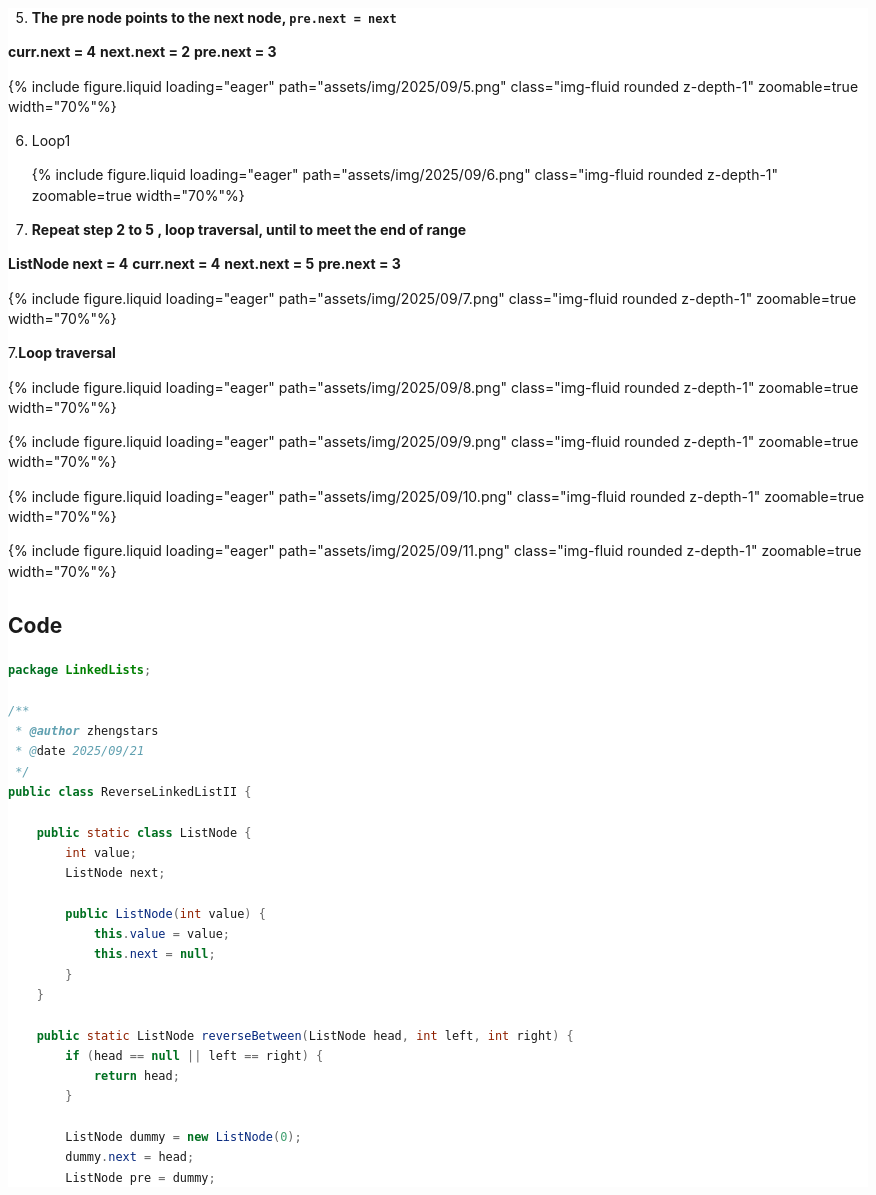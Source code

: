 5. **The pre node points to the next node, `pre.next = next`**

**curr.next = 4**
**next.next = 2**
**pre.next = 3**

{% include figure.liquid loading="eager" path="assets/img/2025/09/5.png" class="img-fluid rounded z-depth-1" zoomable=true width="70%"%}

6. Loop1

   {% include figure.liquid loading="eager" path="assets/img/2025/09/6.png" class="img-fluid rounded z-depth-1" zoomable=true width="70%"%}

7. **Repeat step 2 to 5 , loop traversal, until to meet the end of range**

**ListNode next = 4**
**curr.next = 4**
**next.next = 5**
**pre.next = 3**

{% include figure.liquid loading="eager" path="assets/img/2025/09/7.png" class="img-fluid rounded z-depth-1" zoomable=true width="70%"%}

7.**Loop traversal**

{% include figure.liquid loading="eager" path="assets/img/2025/09/8.png" class="img-fluid rounded z-depth-1" zoomable=true width="70%"%}

{% include figure.liquid loading="eager" path="assets/img/2025/09/9.png" class="img-fluid rounded z-depth-1" zoomable=true width="70%"%}

{% include figure.liquid loading="eager" path="assets/img/2025/09/10.png" class="img-fluid rounded z-depth-1" zoomable=true width="70%"%}

{% include figure.liquid loading="eager" path="assets/img/2025/09/11.png" class="img-fluid rounded z-depth-1" zoomable=true width="70%"%}


## Code

```java
package LinkedLists;

/**
 * @author zhengstars
 * @date 2025/09/21
 */
public class ReverseLinkedListII {

    public static class ListNode {
        int value;
        ListNode next;

        public ListNode(int value) {
            this.value = value;
            this.next = null;
        }
    }

    public static ListNode reverseBetween(ListNode head, int left, int right) {
        if (head == null || left == right) {
            return head;
        }

        ListNode dummy = new ListNode(0);
        dummy.next = head;
        ListNode pre = dummy;

```